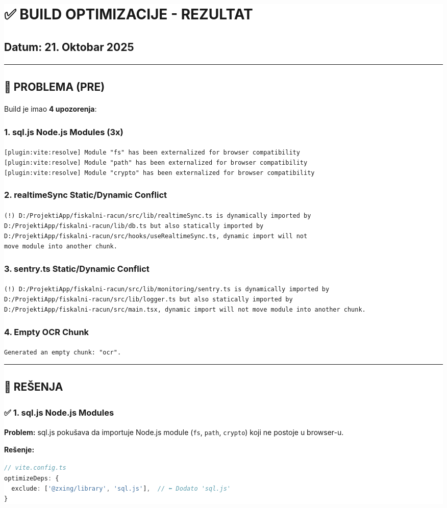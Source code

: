 # ✅ BUILD OPTIMIZACIJE - REZULTAT
## Datum: 21. Oktobar 2025

---

## 🎯 PROBLEMA (PRE)

Build je imao **4 upozorenja**:

### 1. sql.js Node.js Modules (3x)
```
[plugin:vite:resolve] Module "fs" has been externalized for browser compatibility
[plugin:vite:resolve] Module "path" has been externalized for browser compatibility  
[plugin:vite:resolve] Module "crypto" has been externalized for browser compatibility
```

### 2. realtimeSync Static/Dynamic Conflict
```
(!) D:/ProjektiApp/fiskalni-racun/src/lib/realtimeSync.ts is dynamically imported by 
D:/ProjektiApp/fiskalni-racun/lib/db.ts but also statically imported by 
D:/ProjektiApp/fiskalni-racun/src/hooks/useRealtimeSync.ts, dynamic import will not 
move module into another chunk.
```

### 3. sentry.ts Static/Dynamic Conflict
```
(!) D:/ProjektiApp/fiskalni-racun/src/lib/monitoring/sentry.ts is dynamically imported by 
D:/ProjektiApp/fiskalni-racun/src/lib/logger.ts but also statically imported by 
D:/ProjektiApp/fiskalni-racun/src/main.tsx, dynamic import will not move module into another chunk.
```

### 4. Empty OCR Chunk
```
Generated an empty chunk: "ocr".
```

---

## 🔧 REŠENJA

### ✅ 1. sql.js Node.js Modules
**Problem:** sql.js pokušava da importuje Node.js module (`fs`, `path`, `crypto`) koji ne postoje u browser-u.

**Rešenje:**
```typescript
// vite.config.ts
optimizeDeps: {
  exclude: ['@zxing/library', 'sql.js'],  // ⬅️ Dodato 'sql.js'
}
```
